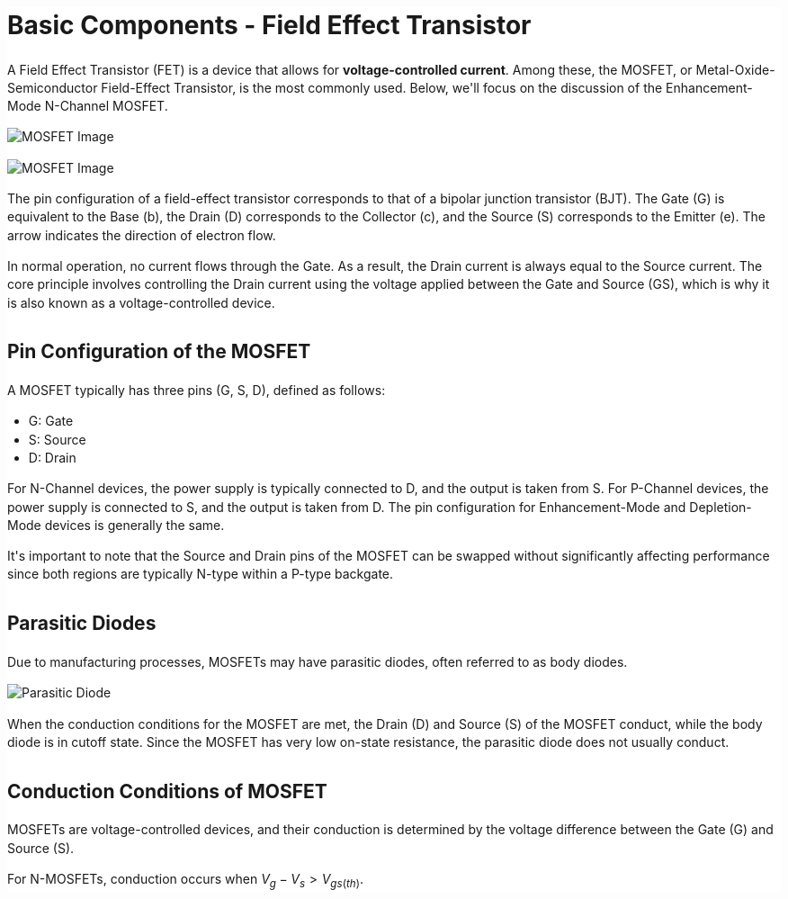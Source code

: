 # Basic Components - Field Effect Transistor

A Field Effect Transistor (FET) is a device that allows for **voltage-controlled current**. Among these, the MOSFET, or Metal-Oxide-Semiconductor Field-Effect Transistor, is the most commonly used. Below, we'll focus on the discussion of the Enhancement-Mode N-Channel MOSFET.

![MOSFET Image](https://img.wiki-power.com/d/wiki-media/img/20211209085909.png)

![MOSFET Image](https://img.wiki-power.com/d/wiki-media/img/20210602163957.png)

The pin configuration of a field-effect transistor corresponds to that of a bipolar junction transistor (BJT). The Gate (G) is equivalent to the Base (b), the Drain (D) corresponds to the Collector (c), and the Source (S) corresponds to the Emitter (e). The arrow indicates the direction of electron flow.

In normal operation, no current flows through the Gate. As a result, the Drain current is always equal to the Source current. The core principle involves controlling the Drain current using the voltage applied between the Gate and Source (GS), which is why it is also known as a voltage-controlled device.

## Pin Configuration of the MOSFET

A MOSFET typically has three pins (G, S, D), defined as follows:

- G: Gate
- S: Source
- D: Drain

For N-Channel devices, the power supply is typically connected to D, and the output is taken from S. For P-Channel devices, the power supply is connected to S, and the output is taken from D. The pin configuration for Enhancement-Mode and Depletion-Mode devices is generally the same.

It's important to note that the Source and Drain pins of the MOSFET can be swapped without significantly affecting performance since both regions are typically N-type within a P-type backgate.

## Parasitic Diodes

Due to manufacturing processes, MOSFETs may have parasitic diodes, often referred to as body diodes.

![Parasitic Diode](https://img.wiki-power.com/d/wiki-media/img/20211209090114.png)

When the conduction conditions for the MOSFET are met, the Drain (D) and Source (S) of the MOSFET conduct, while the body diode is in cutoff state. Since the MOSFET has very low on-state resistance, the parasitic diode does not usually conduct.

## Conduction Conditions of MOSFET

MOSFETs are voltage-controlled devices, and their conduction is determined by the voltage difference between the Gate (G) and Source (S).

For N-MOSFETs, conduction occurs when $V_g - V_s > V_{gs(th)}$.
